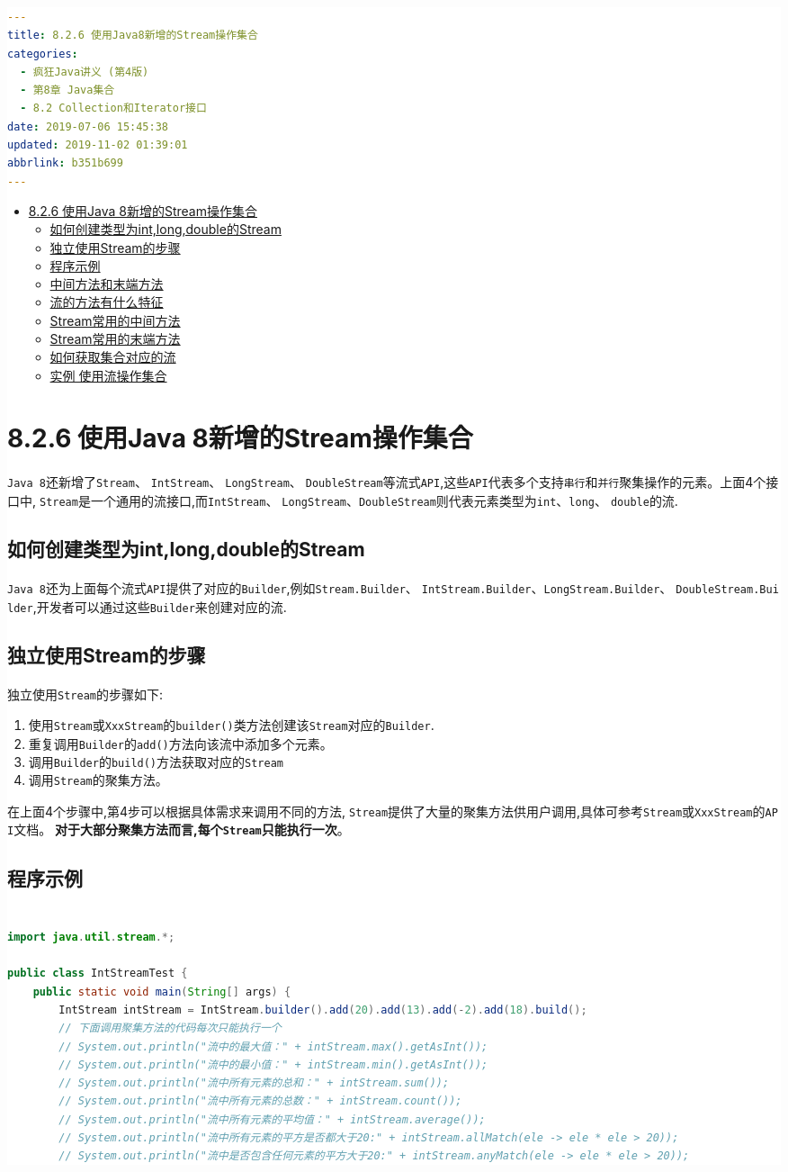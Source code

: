 ```yaml
---
title: 8.2.6 使用Java8新增的Stream操作集合
categories: 
  - 疯狂Java讲义 (第4版)
  - 第8章 Java集合
  - 8.2 Collection和Iterator接口
date: 2019-07-06 15:45:38
updated: 2019-11-02 01:39:01
abbrlink: b351b699
---
```

- [8.2.6 使用Java 8新增的Stream操作集合](/ReadingNotes/b351b699/#8-2-6-使用Java-8新增的Stream操作集合)
    - [如何创建类型为int,long,double的Stream](/ReadingNotes/b351b699/#如何创建类型为int,long,double的Stream)
    - [独立使用Stream的步骤](/ReadingNotes/b351b699/#独立使用Stream的步骤)
    - [程序示例](/ReadingNotes/b351b699/#程序示例)
    - [中间方法和末端方法](/ReadingNotes/b351b699/#中间方法和末端方法)
    - [流的方法有什么特征](/ReadingNotes/b351b699/#流的方法有什么特征)
    - [Stream常用的中间方法](/ReadingNotes/b351b699/#Stream常用的中间方法)
    - [Stream常用的末端方法](/ReadingNotes/b351b699/#Stream常用的末端方法)
    - [如何获取集合对应的流](/ReadingNotes/b351b699/#如何获取集合对应的流)
    - [实例 使用流操作集合](/ReadingNotes/b351b699/#实例-使用流操作集合)


<script src="https://cdn.bootcss.com/jquery/3.4.0/jquery.slim.min.js"></script>
<script>$(document).ready(function () {$(".post-body > ul:nth-child(1)").hide();});</script>



# 8.2.6 使用Java 8新增的Stream操作集合 #
`Java 8`还新增了`Stream`、 `IntStream`、 `LongStream`、 `DoubleStream`等流式`API`,这些`API`代表多个支持`串行`和`并行`聚集操作的元素。上面4个接口中, `Stream`是一个通用的流接口,而`IntStream`、 `LongStream`、`DoubleStream`则代表元素类型为`int`、`long`、 `double`的流.
## 如何创建类型为int,long,double的Stream ##
`Java 8`还为上面每个流式`API`提供了对应的`Builder`,例如`Stream.Builder`、 `IntStream.Builder`、`LongStream.Builder`、 `DoubleStream.Builder`,开发者可以通过这些`Builder`来创建对应的流.
## 独立使用Stream的步骤 ##
独立使用`Stream`的步骤如下:
1. 使用`Stream`或`XxxStream`的`builder()`类方法创建该`Stream`对应的`Builder`.
2. 重复调用`Builder`的`add()`方法向该流中添加多个元素。
3. 调用`Builder`的`build()`方法获取对应的`Stream`
4. 调用`Stream`的聚集方法。

在上面4个步骤中,第4步可以根据具体需求来调用不同的方法, `Stream`提供了大量的聚集方法供用户调用,具体可参考`Stream`或`XxxStream`的`API`文档。
**对于大部分聚集方法而言,每个`Stream`只能执行一次**。

## 程序示例 ##
```java

import java.util.stream.*;

public class IntStreamTest {
	public static void main(String[] args) {
		IntStream intStream = IntStream.builder().add(20).add(13).add(-2).add(18).build();
		// 下面调用聚集方法的代码每次只能执行一个
		// System.out.println("流中的最大值：" + intStream.max().getAsInt());
		// System.out.println("流中的最小值：" + intStream.min().getAsInt());
		// System.out.println("流中所有元素的总和：" + intStream.sum());
		// System.out.println("流中所有元素的总数：" + intStream.count());
		// System.out.println("流中所有元素的平均值：" + intStream.average());
		// System.out.println("流中所有元素的平方是否都大于20:" + intStream.allMatch(ele -> ele * ele > 20));
		// System.out.println("流中是否包含任何元素的平方大于20:" + intStream.anyMatch(ele -> ele * ele > 20));
```